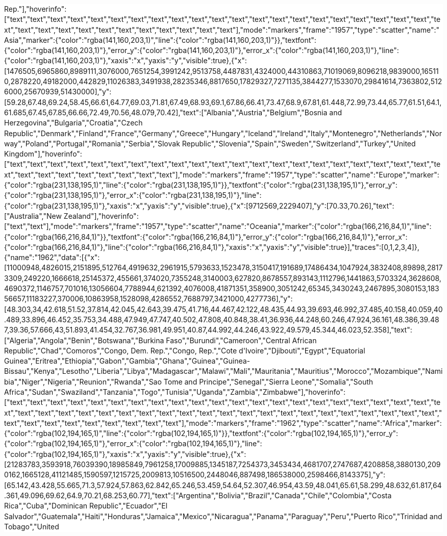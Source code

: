 Rep."],"hoverinfo":["text","text","text","text","text","text","text","text","text","text","text","text","text","text","text","text","text","text","text","text","text","text","text","text","text","text","text","text","text","text","text","text","text"],"mode":"markers","frame":"1957","type":"scatter","name":"Asia","marker":{"color":"rgba(141,160,203,1)","line":{"color":"rgba(141,160,203,1)"}},"textfont":{"color":"rgba(141,160,203,1)"},"error_y":{"color":"rgba(141,160,203,1)"},"error_x":{"color":"rgba(141,160,203,1)"},"line":{"color":"rgba(141,160,203,1)"},"xaxis":"x","yaxis":"y","visible":true},{"x":[1476505,6965860,8989111,3076000,7651254,3991242,9513758,4487831,4324000,44310863,71019069,8096218,9839000,165110,2878220,49182000,442829,11026383,3491938,28235346,8817650,17829327,7271135,3844277,1533070,29841614,7363802,5126000,25670939,51430000],"y":[59.28,67.48,69.24,58.45,66.61,64.77,69.03,71.81,67.49,68.93,69.1,67.86,66.41,73.47,68.9,67.81,61.448,72.99,73.44,65.77,61.51,64.1,61.685,67.45,67.85,66.66,72.49,70.56,48.079,70.42],"text":["Albania","Austria","Belgium","Bosnia and Herzegovina","Bulgaria","Croatia","Czech Republic","Denmark","Finland","France","Germany","Greece","Hungary","Iceland","Ireland","Italy","Montenegro","Netherlands","Norway","Poland","Portugal","Romania","Serbia","Slovak Republic","Slovenia","Spain","Sweden","Switzerland","Turkey","United Kingdom"],"hoverinfo":["text","text","text","text","text","text","text","text","text","text","text","text","text","text","text","text","text","text","text","text","text","text","text","text","text","text","text","text","text","text"],"mode":"markers","frame":"1957","type":"scatter","name":"Europe","marker":{"color":"rgba(231,138,195,1)","line":{"color":"rgba(231,138,195,1)"}},"textfont":{"color":"rgba(231,138,195,1)"},"error_y":{"color":"rgba(231,138,195,1)"},"error_x":{"color":"rgba(231,138,195,1)"},"line":{"color":"rgba(231,138,195,1)"},"xaxis":"x","yaxis":"y","visible":true},{"x":[9712569,2229407],"y":[70.33,70.26],"text":["Australia","New Zealand"],"hoverinfo":["text","text"],"mode":"markers","frame":"1957","type":"scatter","name":"Oceania","marker":{"color":"rgba(166,216,84,1)","line":{"color":"rgba(166,216,84,1)"}},"textfont":{"color":"rgba(166,216,84,1)"},"error_y":{"color":"rgba(166,216,84,1)"},"error_x":{"color":"rgba(166,216,84,1)"},"line":{"color":"rgba(166,216,84,1)"},"xaxis":"x","yaxis":"y","visible":true}],"traces":[0,1,2,3,4]},{"name":"1962","data":[{"x":[11000948,4826015,2151895,512764,4919632,2961915,5793633,1523478,3150417,191689,17486434,1047924,3832408,89898,28173309,249220,1666618,25145372,455661,374020,7355248,3140003,627820,8678557,893143,1112796,1441863,5703324,3628608,4690372,1146757,701016,13056604,7788944,621392,4076008,41871351,358900,3051242,65345,3430243,2467895,3080153,18356657,11183227,370006,10863958,1528098,4286552,7688797,3421000,4277736],"y":[48.303,34,42.618,51.52,37.814,42.045,42.643,39.475,41.716,44.467,42.122,48.435,44.93,39.693,46.992,37.485,40.158,40.059,40.489,33.896,46.452,35.753,34.488,47.949,47.747,40.502,47.808,40.848,38.41,36.936,44.248,60.246,47.924,36.161,48.386,39.487,39.36,57.666,43,51.893,41.454,32.767,36.981,49.951,40.87,44.992,44.246,43.922,49.579,45.344,46.023,52.358],"text":["Algeria","Angola","Benin","Botswana","Burkina Faso","Burundi","Cameroon","Central African Republic","Chad","Comoros","Congo, Dem. Rep.","Congo, Rep.","Cote d'Ivoire","Djibouti","Egypt","Equatorial Guinea","Eritrea","Ethiopia","Gabon","Gambia","Ghana","Guinea","Guinea-Bissau","Kenya","Lesotho","Liberia","Libya","Madagascar","Malawi","Mali","Mauritania","Mauritius","Morocco","Mozambique","Namibia","Niger","Nigeria","Reunion","Rwanda","Sao Tome and Principe","Senegal","Sierra Leone","Somalia","South Africa","Sudan","Swaziland","Tanzania","Togo","Tunisia","Uganda","Zambia","Zimbabwe"],"hoverinfo":["text","text","text","text","text","text","text","text","text","text","text","text","text","text","text","text","text","text","text","text","text","text","text","text","text","text","text","text","text","text","text","text","text","text","text","text","text","text","text","text","text","text","text","text","text","text","text","text","text","text","text","text"],"mode":"markers","frame":"1962","type":"scatter","name":"Africa","marker":{"color":"rgba(102,194,165,1)","line":{"color":"rgba(102,194,165,1)"}},"textfont":{"color":"rgba(102,194,165,1)"},"error_y":{"color":"rgba(102,194,165,1)"},"error_x":{"color":"rgba(102,194,165,1)"},"line":{"color":"rgba(102,194,165,1)"},"xaxis":"x","yaxis":"y","visible":true},{"x":[21283783,3593918,76039390,18985849,7961258,17009885,1345187,7254373,3453434,4681707,2747687,4208858,3880130,2090162,1665128,41121485,1590597,1215725,2009813,10516500,2448046,887498,186538000,2598466,8143375],"y":[65.142,43.428,55.665,71.3,57.924,57.863,62.842,65.246,53.459,54.64,52.307,46.954,43.59,48.041,65.61,58.299,48.632,61.817,64.361,49.096,69.62,64.9,70.21,68.253,60.77],"text":["Argentina","Bolivia","Brazil","Canada","Chile","Colombia","Costa Rica","Cuba","Dominican Republic","Ecuador","El Salvador","Guatemala","Haiti","Honduras","Jamaica","Mexico","Nicaragua","Panama","Paraguay","Peru","Puerto Rico","Trinidad and Tobago","United